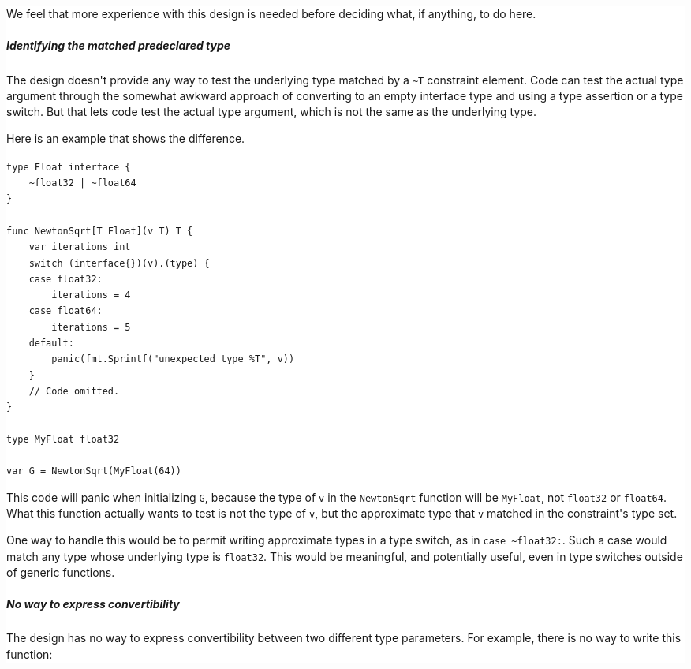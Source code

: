 We feel that more experience with this design is needed before
deciding what, if anything, to do here.

##### Identifying the matched predeclared type

The design doesn't provide any way to test the underlying type matched
by a `~T` constraint element.
Code can test the actual type argument through the somewhat awkward
approach of converting to an empty interface type and using a type
assertion or a type switch.
But that lets code test the actual type argument, which is not the
same as the underlying type.

Here is an example that shows the difference.

```
type Float interface {
	~float32 | ~float64
}

func NewtonSqrt[T Float](v T) T {
	var iterations int
	switch (interface{})(v).(type) {
	case float32:
		iterations = 4
	case float64:
		iterations = 5
	default:
		panic(fmt.Sprintf("unexpected type %T", v))
	}
	// Code omitted.
}

type MyFloat float32

var G = NewtonSqrt(MyFloat(64))
```

This code will panic when initializing `G`, because the type of `v` in
the `NewtonSqrt` function will be `MyFloat`, not `float32` or
`float64`.
What this function actually wants to test is not the type of `v`, but
the approximate type that `v` matched in the constraint's type set.

One way to handle this would be to permit writing approximate types in
a type switch, as in `case ~float32:`.
Such a case would match any type whose underlying type is `float32`.
This would be meaningful, and potentially useful, even in type
switches outside of generic functions.

##### No way to express convertibility

The design has no way to express convertibility between two different
type parameters.
For example, there is no way to write this function:
